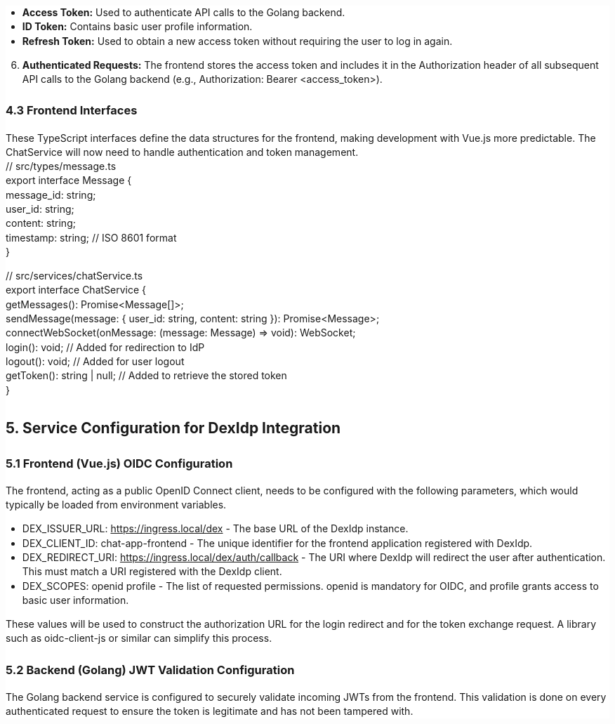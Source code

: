    * **Access Token:** Used to authenticate API calls to the Golang backend.  
   * **ID Token:** Contains basic user profile information.  
   * **Refresh Token:** Used to obtain a new access token without requiring the user to log in again.  
6. **Authenticated Requests:** The frontend stores the access token and includes it in the Authorization header of all subsequent API calls to the Golang backend (e.g., Authorization: Bearer \<access\_token\>).

### **4.3 Frontend Interfaces**

These TypeScript interfaces define the data structures for the frontend, making development with Vue.js more predictable. The ChatService will now need to handle authentication and token management.  
// src/types/message.ts  
export interface Message {  
  message\_id: string;  
  user\_id: string;  
  content: string;  
  timestamp: string; // ISO 8601 format  
}

// src/services/chatService.ts  
export interface ChatService {  
  getMessages(): Promise\<Message\[\]\>;  
  sendMessage(message: { user\_id: string, content: string }): Promise\<Message\>;  
  connectWebSocket(onMessage: (message: Message) \=\> void): WebSocket;  
  login(): void; // Added for redirection to IdP  
  logout(): void; // Added for user logout  
  getToken(): string | null; // Added to retrieve the stored token  
}

## **5\. Service Configuration for DexIdp Integration**

### **5.1 Frontend (Vue.js) OIDC Configuration**

The frontend, acting as a public OpenID Connect client, needs to be configured with the following parameters, which would typically be loaded from environment variables.

* DEX\_ISSUER\_URL: https://ingress.local/dex \- The base URL of the DexIdp instance.  
* DEX\_CLIENT\_ID: chat-app-frontend \- The unique identifier for the frontend application registered with DexIdp.  
* DEX\_REDIRECT\_URI: https://ingress.local/dex/auth/callback \- The URI where DexIdp will redirect the user after authentication. This must match a URI registered with the DexIdp client.  
* DEX\_SCOPES: openid profile \- The list of requested permissions. openid is mandatory for OIDC, and profile grants access to basic user information.

These values will be used to construct the authorization URL for the login redirect and for the token exchange request. A library such as oidc-client-js or similar can simplify this process.

### **5.2 Backend (Golang) JWT Validation Configuration**

The Golang backend service is configured to securely validate incoming JWTs from the frontend. This validation is done on every authenticated request to ensure the token is legitimate and has not been tampered with.
